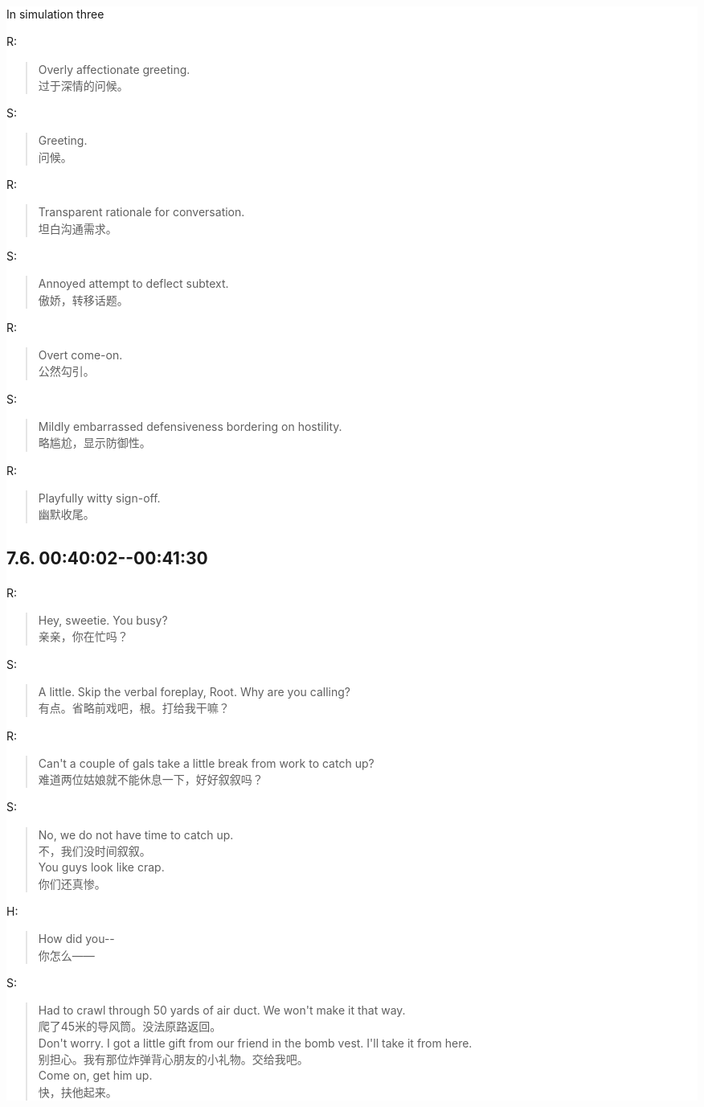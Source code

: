 In simulation three

R:
> Overly affectionate greeting.     
过于深情的问候。

S:
> Greeting.     
问候。

R:
> Transparent rationale for conversation.       
坦白沟通需求。

S:
> Annoyed attempt to deflect subtext.       
傲娇，转移话题。

R:
> Overt come-on.        
公然勾引。

S:
> Mildly embarrassed defensiveness bordering on hostility.      
略尴尬，显示防御性。

R:
> Playfully witty sign-off.     
幽默收尾。

## 7.6. 00:40:02--00:41:30

R:
> Hey, sweetie. You busy?       
亲亲，你在忙吗？

S:
> A little. Skip the verbal foreplay, Root. Why are you calling?        
有点。省略前戏吧，根。打给我干嘛？

R:
> Can't a couple of gals take a little break from work to catch up?     
难道两位姑娘就不能休息一下，好好叙叙吗？

S:
> No, we do not have time to catch up.      
不，我们没时间叙叙。        
You guys look like crap.        
你们还真惨。

H:
> How did you--     
你怎么——

S:
> Had to crawl through 50 yards of air duct. We won't make it that way.     
爬了45米的导风筒。没法原路返回。        
Don't worry. I got a little gift from our friend in the bomb vest. I'll take it from here.      
别担心。我有那位炸弹背心朋友的小礼物。交给我吧。        
Come on, get him up.        
快，扶他起来。
